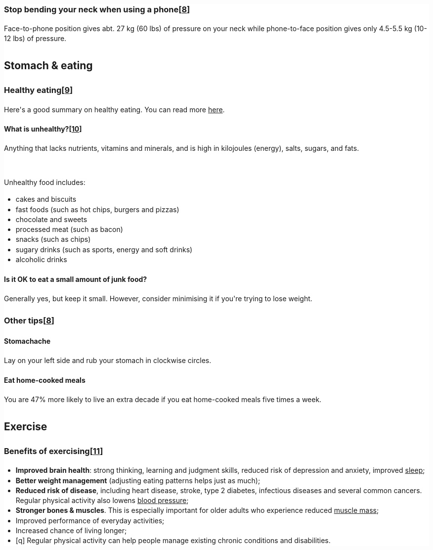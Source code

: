 ### Stop bending your neck when using a phone[[8](#references)]

Face-to-phone position gives abt. 27 kg (60 lbs) of pressure on your neck while phone-to-face position gives only 4.5-5.5 kg (10-12 lbs) of pressure.

## Stomach & eating

### Healthy eating[[9](#references)]

Here's a good summary on healthy eating. You can read more [here](https://www.hsph.harvard.edu/nutritionsource/healthy-eating-plate/).

<MdImage img="other/tbp/healthy-eating.png" height=600></MdImage>

#### What is unhealthy?[[10](#references)]

Anything that lacks nutrients, vitamins and minerals, and is high in kilojoules (energy), salts, sugars, and fats.

<br/>

Unhealthy food includes:
- cakes and biscuits
- fast foods (such as hot chips, burgers and pizzas)
- chocolate and sweets
- processed meat (such as bacon)
- snacks (such as chips)
- sugary drinks (such as sports, energy and soft drinks)
- alcoholic drinks

#### Is it OK to eat a small amount of junk food?

Generally yes, but keep it small. However, consider minimising it if you're trying to lose weight.

### Other tips[[8](#references)]

#### Stomachache

Lay on your left side and rub your stomach in clockwise circles.

#### Eat home-cooked meals

You are 47% more likely to live an extra decade if you eat home-cooked meals five times a week.

## Exercise

### Benefits of exercising[[11](#references)]

- **Improved brain health**: strong thinking, learning and judgment skills, reduced risk of depression and anxiety, improved [sleep](#sleep-strategy);
- **Better weight management** (adjusting eating patterns helps just as much);
- **Reduced risk of disease**, including heart disease, stroke, type 2 diabetes, infectious diseases and several common cancers. Regular physical activity also lowens [blood pressure](#blood-pressure);
- **Stronger bones & muscles**. This is especially important for older adults who experience reduced [muscle mass](#muscle-mass);
- Improved performance of everyday activities;
- Increased chance of living longer;
- [q] Regular physical activity can help people manage existing chronic conditions and disabilities.
